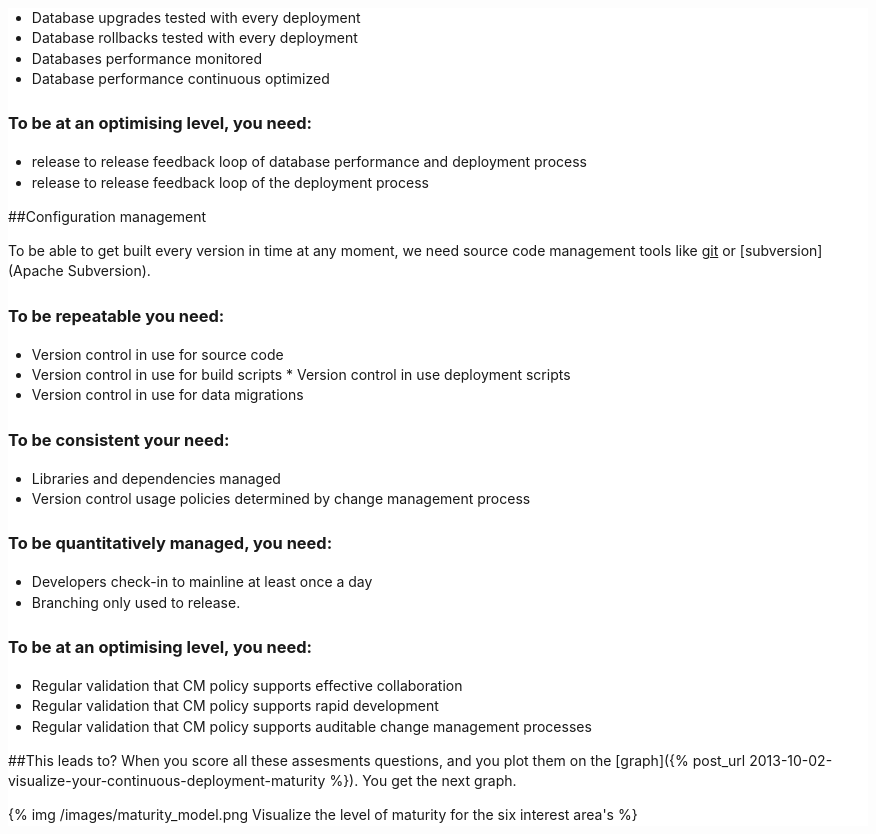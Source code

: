 * Database upgrades tested with every deployment 
* Database rollbacks tested with every deployment 
* Databases performance monitored 
* Database performance continuous optimized

### To be at an optimising level, you need:

* release to release feedback loop of database performance and deployment process 
* release to release feedback loop of the deployment process

##Configuration management

To be able to get built every version in time at any moment, we need source code management tools like [git](http://git-scm.com/) or [subversion](Apache Subversion).

### To be repeatable you need:

* Version control in use for source code 
* Version control in use for build scripts * Version control in use deployment scripts 
* Version control in use for data migrations

### To be consistent your need:

* Libraries and dependencies managed 
* Version control usage policies determined by change management process

### To be quantitatively  managed, you need:

* Developers check-in to mainline at least once a day 
* Branching only used to release.

### To be at an optimising level, you need:

* Regular validation that CM policy supports effective collaboration 
* Regular validation that CM policy supports rapid development 
* Regular validation that CM policy supports auditable change management processes

##This leads to?
When you score all these assesments questions, and you plot them on the [graph]({% post_url 2013-10-02-visualize-your-continuous-deployment-maturity %}). You get the next graph.


{% img /images/maturity_model.png Visualize the level of maturity for the six interest area's %}
